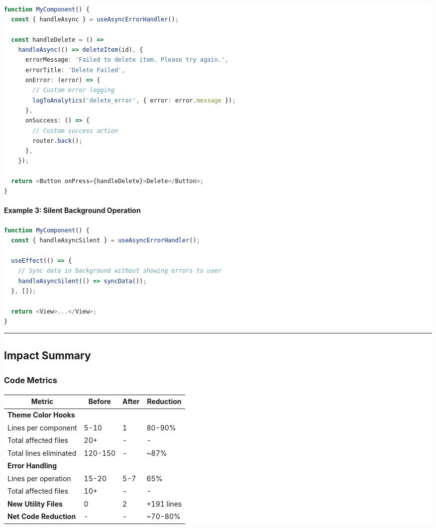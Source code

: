 ```typescript
function MyComponent() {
  const { handleAsync } = useAsyncErrorHandler();

  const handleDelete = () =>
    handleAsync(() => deleteItem(id), {
      errorMessage: 'Failed to delete item. Please try again.',
      errorTitle: 'Delete Failed',
      onError: (error) => {
        // Custom error logging
        logToAnalytics('delete_error', { error: error.message });
      },
      onSuccess: () => {
        // Custom success action
        router.back();
      },
    });

  return <Button onPress={handleDelete}>Delete</Button>;
}
```

#### Example 3: Silent Background Operation

```typescript
function MyComponent() {
  const { handleAsyncSilent } = useAsyncErrorHandler();

  useEffect(() => {
    // Sync data in background without showing errors to user
    handleAsyncSilent(() => syncData());
  }, []);

  return <View>...</View>;
}
```

---

## Impact Summary

### Code Metrics

| Metric                 | Before  | After | Reduction  |
| ---------------------- | ------- | ----- | ---------- |
| **Theme Color Hooks**  |         |       |            |
| Lines per component    | 5-10    | 1     | 80-90%     |
| Total affected files   | 20+     | -     | -          |
| Total lines eliminated | 120-150 | -     | ~87%       |
| **Error Handling**     |         |       |            |
| Lines per operation    | 15-20   | 5-7   | 65%        |
| Total affected files   | 10+     | -     | -          |
| **New Utility Files**  | 0       | 2     | +191 lines |
| **Net Code Reduction** | -       | -     | ~70-80%    |
